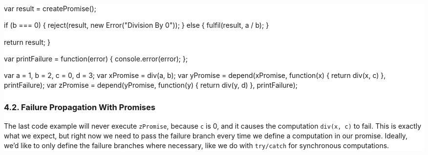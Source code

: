   <span class="kd">var</span> <span class="nx">result</span> <span class="o">=</span> <span class="nx">createPromise</span><span class="p">();</span>

  <span class="k">if</span> <span class="p">(</span><span class="nx">b</span> <span class="o">===</span> <span class="mi">0</span><span class="p">)</span> <span class="p">{</span>
    <span class="nx">reject</span><span class="p">(</span><span class="nx">result</span><span class="p">,</span> <span class="k">new</span> <span class="nb">Error</span><span class="p">(</span><span class="s2">"Division By 0"</span><span class="p">));</span>
  <span class="p">}</span> <span class="k">else</span> <span class="p">{</span>
    <span class="nx">fulfil</span><span class="p">(</span><span class="nx">result</span><span class="p">,</span> <span class="nx">a</span> <span class="o">/</span> <span class="nx">b</span><span class="p">);</span>
  <span class="p">}</span>

  <span class="k">return</span> <span class="nx">result</span><span class="p">;</span>
<span class="p">}</span>

<span class="kd">var</span> <span class="nx">printFailure</span> <span class="o">=</span> <span class="kd">function</span><span class="p">(</span><span class="nx">error</span><span class="p">)</span> <span class="p">{</span>
  <span class="nx">console</span><span class="p">.</span><span class="nx">error</span><span class="p">(</span><span class="nx">error</span><span class="p">);</span>
<span class="p">};</span>

<span class="kd">var</span> <span class="nx">a</span> <span class="o">=</span> <span class="mi">1</span><span class="p">,</span> <span class="nx">b</span> <span class="o">=</span> <span class="mi">2</span><span class="p">,</span> <span class="nx">c</span> <span class="o">=</span> <span class="mi">0</span><span class="p">,</span> <span class="nx">d</span> <span class="o">=</span> <span class="mi">3</span><span class="p">;</span>
<span class="kd">var</span> <span class="nx">xPromise</span> <span class="o">=</span> <span class="nx">div</span><span class="p">(</span><span class="nx">a</span><span class="p">,</span> <span class="nx">b</span><span class="p">);</span>
<span class="kd">var</span> <span class="nx">yPromise</span> <span class="o">=</span> <span class="nx">depend</span><span class="p">(</span><span class="nx">xPromise</span><span class="p">,</span>
                      <span class="kd">function</span><span class="p">(</span><span class="nx">x</span><span class="p">)</span> <span class="p">{</span>
                        <span class="k">return</span> <span class="nx">div</span><span class="p">(</span><span class="nx">x</span><span class="p">,</span> <span class="nx">c</span><span class="p">)</span>
                      <span class="p">},</span>
                      <span class="nx">printFailure</span><span class="p">);</span>
<span class="kd">var</span> <span class="nx">zPromise</span> <span class="o">=</span> <span class="nx">depend</span><span class="p">(</span><span class="nx">yPromise</span><span class="p">,</span>
                      <span class="kd">function</span><span class="p">(</span><span class="nx">y</span><span class="p">)</span> <span class="p">{</span>
                        <span class="k">return</span> <span class="nx">div</span><span class="p">(</span><span class="nx">y</span><span class="p">,</span> <span class="nx">d</span><span class="p">)</span>
                      <span class="p">},</span>
                      <span class="nx">printFailure</span><span class="p">);</span>
</pre></div>
</td></tr></tbody></table>

<h3 id="failure-propagation-with-promises">4.2. Failure Propagation With Promises</h3>

<p>The last code example will never execute <code>zPromise</code>, because <code>c</code> is 0,
and it causes the computation <code>div(x, c)</code> to fail. This is exactly what
we expect, but right now we need to pass the failure branch every time
we define a computation in our promise. Ideally, we’d like to only
define the failure branches where necessary, like we do with <code>try/catch</code>
for synchronous computations.</p>
